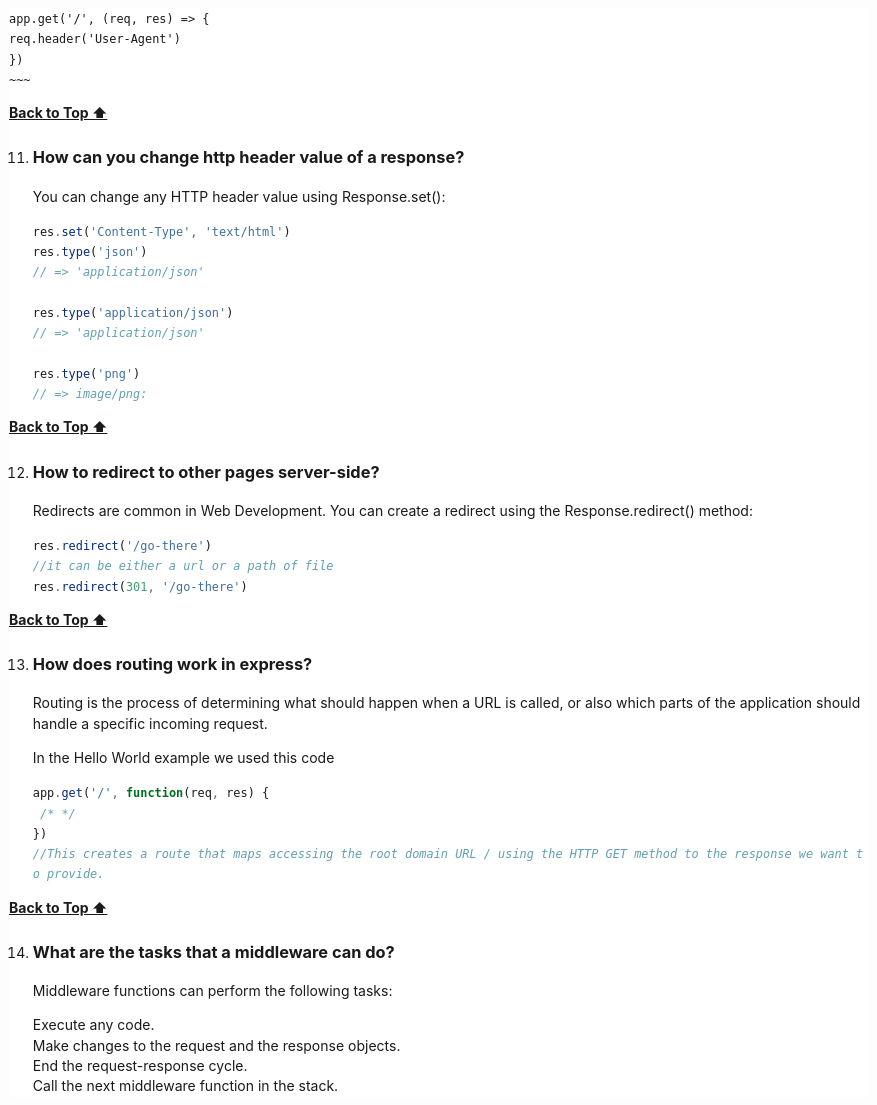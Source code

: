 	app.get('/', (req, res) => {
	req.header('User-Agent')
	})
	~~~
	
**[ Back to Top ⬆ ](#table-of-contents---express-js)**

11. ### How can you change http header value of a response? 
	
	You can change any HTTP header value using Response.set():
	~~~js
	res.set('Content-Type', 'text/html')
	res.type('json')
	// => 'application/json'

	res.type('application/json')
	// => 'application/json'

	res.type('png')
	// => image/png:
	~~~
	
**[ Back to Top ⬆ ](#table-of-contents---express-js)**

12. ### How to redirect to other pages server-side? 
	
	Redirects are common in Web Development. You can create a redirect using the Response.redirect() method:<br/>
	~~~js
	res.redirect('/go-there')
	//it can be either a url or a path of file
	res.redirect(301, '/go-there')
	~~~
	
**[ Back to Top ⬆ ](#table-of-contents---express-js)**

13. ###  How does routing work in express? 
	
	Routing is the process of determining what should happen when a URL is called, or also which parts of the application should handle a specific incoming request.<br/>

	In the Hello World example we used this code<br/>

	~~~js
    app.get('/', function(req, res) { 
     /* */ 
	})
	//This creates a route that maps accessing the root domain URL / using the HTTP GET method to the response we want to provide.
	~~~
	
**[ Back to Top ⬆ ](#table-of-contents---express-js)**

14. ###   What are the tasks that a middleware can do? 
	
	Middleware functions can perform the following tasks:<br/>

    Execute any code.<br/>
    Make changes to the request and the response objects.<br/>
    End the request-response cycle.<br/>
    Call the next middleware function in the stack.<br/>
